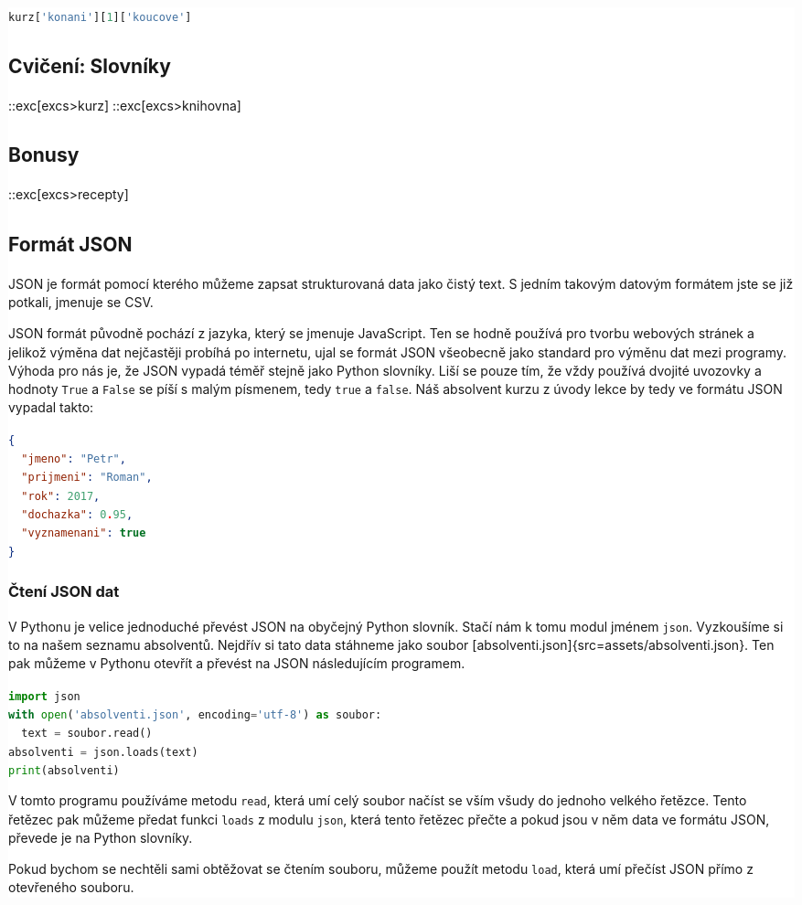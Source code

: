 ```py
kurz['konani'][1]['koucove']
```

## Cvičení: Slovníky
::exc[excs>kurz]
::exc[excs>knihovna]

## Bonusy
::exc[excs>recepty]

## Formát JSON

JSON je formát pomocí kterého můžeme zapsat strukturovaná data jako čistý text. S jedním takovým datovým formátem jste se již potkali, jmenuje se CSV.

JSON formát původně pochází z jazyka, který se jmenuje JavaScript. Ten se hodně používá pro tvorbu webových stránek a jelikož výměna dat nejčastěji probíhá po internetu, ujal se formát JSON všeobecně jako standard pro výměnu dat mezi programy. Výhoda pro nás je, že JSON vypadá téměř stejně jako Python slovníky. Liší se pouze tím, že vždy používá dvojité uvozovky a hodnoty `True` a `False` se píší s malým písmenem, tedy `true` a `false`. Náš absolvent kurzu z úvody lekce by tedy ve formátu JSON vypadal takto:

```json
{
  "jmeno": "Petr",
  "prijmeni": "Roman",
  "rok": 2017,
  "dochazka": 0.95,
  "vyznamenani": true
}
```

### Čtení JSON dat

V Pythonu je velice jednoduché převést JSON na obyčejný Python slovník. Stačí nám k tomu modul jménem `json`. Vyzkoušíme si to na našem seznamu absolventů. Nejdřív si tato data stáhneme jako soubor [absolventi.json]{src=assets/absolventi.json}. Ten pak můžeme v Pythonu otevřít a převést na JSON následujícím programem.

```py
import json
with open('absolventi.json', encoding='utf-8') as soubor:
  text = soubor.read()
absolventi = json.loads(text)
print(absolventi)
```

V tomto programu používáme metodu `read`, která umí celý soubor načíst se vším všudy do jednoho velkého řetězce. Tento řetězec pak můžeme předat funkci `loads` z modulu `json`, která tento řetězec přečte a pokud jsou v něm data ve formátu JSON, převede je na Python slovníky.

Pokud bychom se nechtěli sami obtěžovat se čtením souboru, můžeme použít metodu `load`, která umí přečíst JSON přímo z otevřeného souboru.
